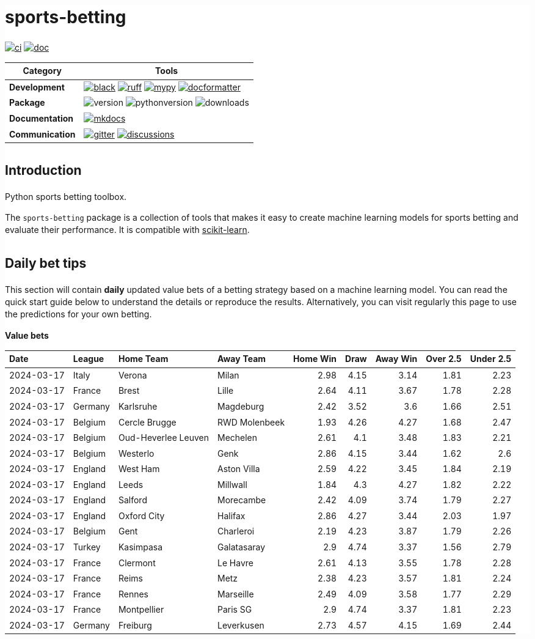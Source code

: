 [scikit-learn]: <http://scikit-learn.org/stable/>
[black badge]: <https://img.shields.io/badge/%20style-black-000000.svg>
[black]: <https://github.com/psf/black>
[docformatter badge]: <https://img.shields.io/badge/%20formatter-docformatter-fedcba.svg>
[docformatter]: <https://github.com/PyCQA/docformatter>
[ruff badge]: <https://img.shields.io/endpoint?url=https://raw.githubusercontent.com/charliermarsh/ruff/main/assets/badge/v1.json>
[ruff]: <https://github.com/charliermarsh/ruff>
[mypy badge]: <http://www.mypy-lang.org/static/mypy_badge.svg>
[mypy]: <http://mypy-lang.org>
[mkdocs badge]: <https://img.shields.io/badge/docs-mkdocs%20material-blue.svg?style=flat>
[mkdocs]: <https://squidfunk.github.io/mkdocs-material>
[version badge]: <https://img.shields.io/pypi/v/sports-betting.svg>
[pythonversion badge]: <https://img.shields.io/pypi/pyversions/sports-betting.svg>
[downloads badge]: <https://img.shields.io/pypi/dd/sports-betting>
[gitter]: <https://gitter.im/sports-betting/community>
[gitter badge]: <https://badges.gitter.im/join%20chat.svg>
[discussions]: <https://github.com/georgedouzas/sports-betting/discussions>
[discussions badge]: <https://img.shields.io/github/discussions/georgedouzas/sports-betting>
[ci]: <https://github.com/georgedouzas/sports-betting/actions?query=workflow>
[ci badge]: <https://github.com/georgedouzas/sports-betting/actions/workflows/ci.yml/badge.svg?branch=main>
[doc]: <https://github.com/georgedouzas/sports-betting/actions?query=workflow>
[doc badge]: <https://github.com/georgedouzas/sports-betting/actions/workflows/doc.yml/badge.svg?branch=main>

# sports-betting

[![ci][ci badge]][ci] [![doc][doc badge]][doc]

| Category          | Tools    |
| ------------------| -------- |
| **Development**   | [![black][black badge]][black] [![ruff][ruff badge]][ruff] [![mypy][mypy badge]][mypy] [![docformatter][docformatter badge]][docformatter] |
| **Package**       | ![version][version badge] ![pythonversion][pythonversion badge] ![downloads][downloads badge] |
| **Documentation** | [![mkdocs][mkdocs badge]][mkdocs]|
| **Communication** | [![gitter][gitter badge]][gitter] [![discussions][discussions badge]][discussions] |

## Introduction

Python sports betting toolbox.

The `sports-betting` package is a collection of tools that makes it easy to create machine learning models for sports betting and
evaluate their performance. It is compatible with [scikit-learn].

## Daily bet tips

This section will contain **daily** updated value bets of a betting strategy based on a machine learning model. You can read the
quick start guide below to understand the details or reproduce the results. Alternatively, you can visit regularly this page to
use the predictions for your own betting.

**Value bets**

| Date       | League      | Home Team           | Away Team     |   Home Win |   Draw |   Away Win |   Over 2.5 |   Under 2.5 |
|:-----------|:------------|:--------------------|:--------------|-----------:|-------:|-----------:|-----------:|------------:|
| 2024-03-17 | Italy       | Verona              | Milan         |       2.98 |   4.15 |       3.14 |       1.81 |        2.23 |
| 2024-03-17 | France      | Brest               | Lille         |       2.64 |   4.11 |       3.67 |       1.78 |        2.28 |
| 2024-03-17 | Germany     | Karlsruhe           | Magdeburg     |       2.42 |   3.52 |       3.6  |       1.66 |        2.51 |
| 2024-03-17 | Belgium     | Cercle Brugge       | RWD Molenbeek |       1.93 |   4.26 |       4.27 |       1.68 |        2.47 |
| 2024-03-17 | Belgium     | Oud-Heverlee Leuven | Mechelen      |       2.61 |   4.1  |       3.48 |       1.83 |        2.21 |
| 2024-03-17 | Belgium     | Westerlo            | Genk          |       2.86 |   4.15 |       3.44 |       1.62 |        2.6  |
| 2024-03-17 | England     | West Ham            | Aston Villa   |       2.59 |   4.22 |       3.45 |       1.84 |        2.19 |
| 2024-03-17 | England     | Leeds               | Millwall      |       1.84 |   4.3  |       4.27 |       1.82 |        2.22 |
| 2024-03-17 | England     | Salford             | Morecambe     |       2.42 |   4.09 |       3.74 |       1.79 |        2.27 |
| 2024-03-17 | England     | Oxford City         | Halifax       |       2.86 |   4.27 |       3.44 |       2.03 |        1.97 |
| 2024-03-17 | Belgium     | Gent                | Charleroi     |       2.19 |   4.23 |       3.87 |       1.79 |        2.26 |
| 2024-03-17 | Turkey      | Kasimpasa           | Galatasaray   |       2.9  |   4.74 |       3.37 |       1.56 |        2.79 |
| 2024-03-17 | France      | Clermont            | Le Havre      |       2.61 |   4.13 |       3.55 |       1.78 |        2.28 |
| 2024-03-17 | France      | Reims               | Metz          |       2.38 |   4.23 |       3.57 |       1.81 |        2.24 |
| 2024-03-17 | France      | Rennes              | Marseille     |       2.49 |   4.09 |       3.58 |       1.77 |        2.29 |
| 2024-03-17 | France      | Montpellier         | Paris SG      |       2.9  |   4.74 |       3.37 |       1.81 |        2.23 |
| 2024-03-17 | Germany     | Freiburg            | Leverkusen    |       2.73 |   4.57 |       4.15 |       1.69 |        2.44 |